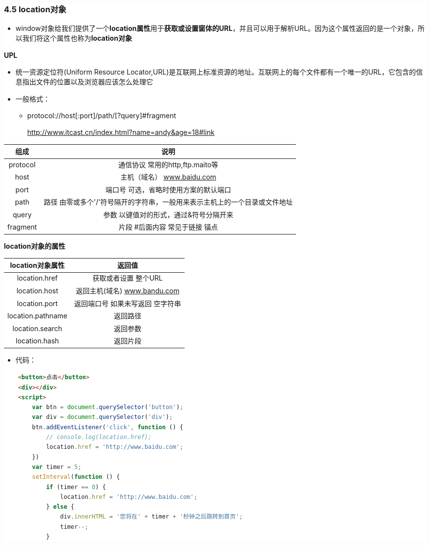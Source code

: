


### 4.5 location对象

* window对象给我们提供了一个**location属性**用于**获取或设置窗体的URL**，并且可以用于解析URL。因为这个属性返回的是一个对象，所以我们将这个属性也称为**location对象**



**UPL**

* 统一资源定位符(Uniform Resource Locator,URL)是互联网上标准资源的地址。互联网上的每个文件都有一个唯一的URL，它包含的信息指出文件的位置以及浏览器应该怎么处理它

* 一般格式：

  *  protocol://host[:port]/path/[?query]#fragment

     http://www.itcast.cn/index.html?name=andy&age=18#link

|   组成   |                             说明                             |
| :------: | :----------------------------------------------------------: |
| protocol |               通信协议 常用的http,ftp.maito等                |
|   host   |                  主机（域名） www.baidu.com                  |
|   port   |            端口号 可选，省略时使用方案的默认端口             |
|   path   | 路径 由零或多个'/'符号隔开的字符串，一般用来表示主机上的一个目录或文件地址 |
|  query   |            参数 以键值对的形式，通过&符号分隔开来            |
| fragment |                片段 #后面内容 常见于链接 锚点                |



**location对象的属性**

| location对象属性  |              返回值              |
| :---------------: | :------------------------------: |
|   location.href   |       获取或者设置 整个URL       |
|   location.host   |   返回主机(域名) www.bandu.com   |
|   location.port   | 返回端口号 如果未写返回 空字符串 |
| location.pathname |             返回路径             |
|  location.search  |             返回参数             |
|   location.hash   |             返回片段             |

* 代码：

~~~html
	<button>点击</button>
    <div></div>
    <script>
        var btn = document.querySelector('button');
        var div = document.querySelector('div');
        btn.addEventListener('click', function () {
            // console.log(location.href);
            location.href = 'http://www.baidu.com';
        })
        var timer = 5;
        setInterval(function () {
            if (timer == 0) {
                location.href = 'http://www.baidu.com';
            } else {
                div.innerHTML = '您将在' + timer + '秒钟之后跳转到首页';
                timer--;
            }

~~~